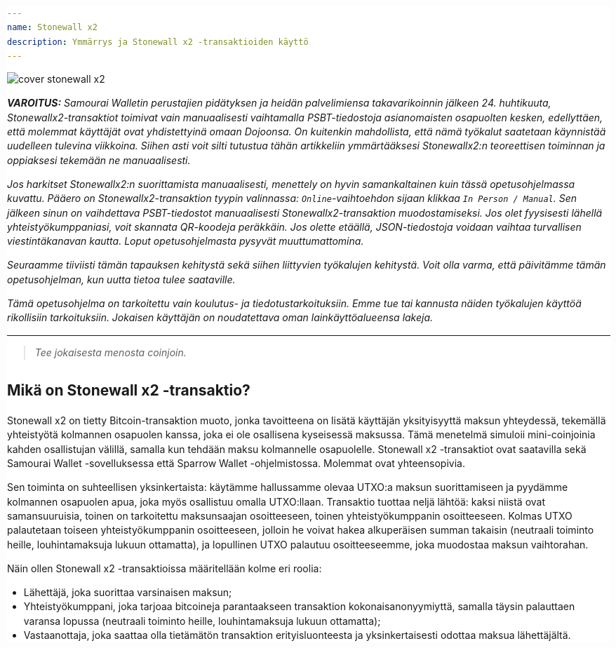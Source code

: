 ```yaml
---
name: Stonewall x2
description: Ymmärrys ja Stonewall x2 -transaktioiden käyttö
---
```

![cover stonewall x2](assets/cover.webp)

***VAROITUS:** Samourai Walletin perustajien pidätyksen ja heidän palvelimiensa takavarikoinnin jälkeen 24. huhtikuuta, Stonewallx2-transaktiot toimivat vain manuaalisesti vaihtamalla PSBT-tiedostoja asianomaisten osapuolten kesken, edellyttäen, että molemmat käyttäjät ovat yhdistettyinä omaan Dojoonsa. On kuitenkin mahdollista, että nämä työkalut saatetaan käynnistää uudelleen tulevina viikkoina. Siihen asti voit silti tutustua tähän artikkeliin ymmärtääksesi Stonewallx2:n teoreettisen toiminnan ja oppiaksesi tekemään ne manuaalisesti.*

_Jos harkitset Stonewallx2:n suorittamista manuaalisesti, menettely on hyvin samankaltainen kuin tässä opetusohjelmassa kuvattu. Pääero on Stonewallx2-transaktion tyypin valinnassa: `Online`-vaihtoehdon sijaan klikkaa `In Person / Manual`. Sen jälkeen sinun on vaihdettava PSBT-tiedostot manuaalisesti Stonewallx2-transaktion muodostamiseksi. Jos olet fyysisesti lähellä yhteistyökumppaniasi, voit skannata QR-koodeja peräkkäin. Jos olette etäällä, JSON-tiedostoja voidaan vaihtaa turvallisen viestintäkanavan kautta. Loput opetusohjelmasta pysyvät muuttumattomina._

_Seuraamme tiiviisti tämän tapauksen kehitystä sekä siihen liittyvien työkalujen kehitystä. Voit olla varma, että päivitämme tämän opetusohjelman, kun uutta tietoa tulee saataville._

_Tämä opetusohjelma on tarkoitettu vain koulutus- ja tiedotustarkoituksiin. Emme tue tai kannusta näiden työkalujen käyttöä rikollisiin tarkoituksiin. Jokaisen käyttäjän on noudatettava oman lainkäyttöalueensa lakeja._

---

> *Tee jokaisesta menosta coinjoin.*

## Mikä on Stonewall x2 -transaktio?

Stonewall x2 on tietty Bitcoin-transaktion muoto, jonka tavoitteena on lisätä käyttäjän yksityisyyttä maksun yhteydessä, tekemällä yhteistyötä kolmannen osapuolen kanssa, joka ei ole osallisena kyseisessä maksussa. Tämä menetelmä simuloii mini-coinjoinia kahden osallistujan välillä, samalla kun tehdään maksu kolmannelle osapuolelle. Stonewall x2 -transaktiot ovat saatavilla sekä Samourai Wallet -sovelluksessa että Sparrow Wallet -ohjelmistossa. Molemmat ovat yhteensopivia.

Sen toiminta on suhteellisen yksinkertaista: käytämme hallussamme olevaa UTXO:a maksun suorittamiseen ja pyydämme kolmannen osapuolen apua, joka myös osallistuu omalla UTXO:llaan. Transaktio tuottaa neljä lähtöä: kaksi niistä ovat samansuuruisia, toinen on tarkoitettu maksunsaajan osoitteeseen, toinen yhteistyökumppanin osoitteeseen. Kolmas UTXO palautetaan toiseen yhteistyökumppanin osoitteeseen, jolloin he voivat hakea alkuperäisen summan takaisin (neutraali toiminto heille, louhintamaksuja lukuun ottamatta), ja lopullinen UTXO palautuu osoitteeseemme, joka muodostaa maksun vaihtorahan.

Näin ollen Stonewall x2 -transaktioissa määritellään kolme eri roolia:
- Lähettäjä, joka suorittaa varsinaisen maksun;
- Yhteistyökumppani, joka tarjoaa bitcoineja parantaakseen transaktion kokonaisanonyymiyttä, samalla täysin palauttaen varansa lopussa (neutraali toiminto heille, louhintamaksuja lukuun ottamatta);
- Vastaanottaja, joka saattaa olla tietämätön transaktion erityisluonteesta ja yksinkertaisesti odottaa maksua lähettäjältä.

